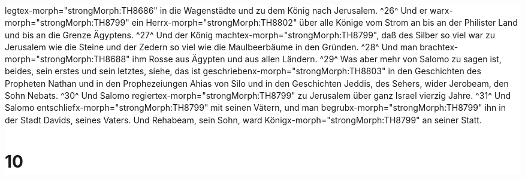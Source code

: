 legtex-morph="strongMorph:TH8686" in die Wagenstädte und zu dem König nach Jerusalem. ^26^ Und er warx-morph="strongMorph:TH8799" ein Herrx-morph="strongMorph:TH8802" über alle Könige vom Strom an bis an der Philister Land und bis an die Grenze Ägyptens. ^27^ Und der König machtex-morph="strongMorph:TH8799", daß des Silber so viel war zu Jerusalem wie die Steine und der Zedern so viel wie die Maulbeerbäume in den Gründen. ^28^ Und man brachtex-morph="strongMorph:TH8688" ihm Rosse aus Ägypten und aus allen Ländern. ^29^ Was aber mehr von Salomo zu sagen ist, beides, sein erstes und sein letztes, siehe, das ist geschriebenx-morph="strongMorph:TH8803" in den Geschichten des Propheten Nathan und in den Prophezeiungen Ahias von Silo und in den Geschichten Jeddis, des Sehers, wider Jerobeam, den Sohn Nebats. ^30^ Und Salomo regiertex-morph="strongMorph:TH8799" zu Jerusalem über ganz Israel vierzig Jahre. ^31^ Und Salomo entschliefx-morph="strongMorph:TH8799" mit seinen Vätern, und man begrubx-morph="strongMorph:TH8799" ihn in der Stadt Davids, seines Vaters. Und Rehabeam, sein Sohn, ward Königx-morph="strongMorph:TH8799" an seiner Statt. 

# 10 
